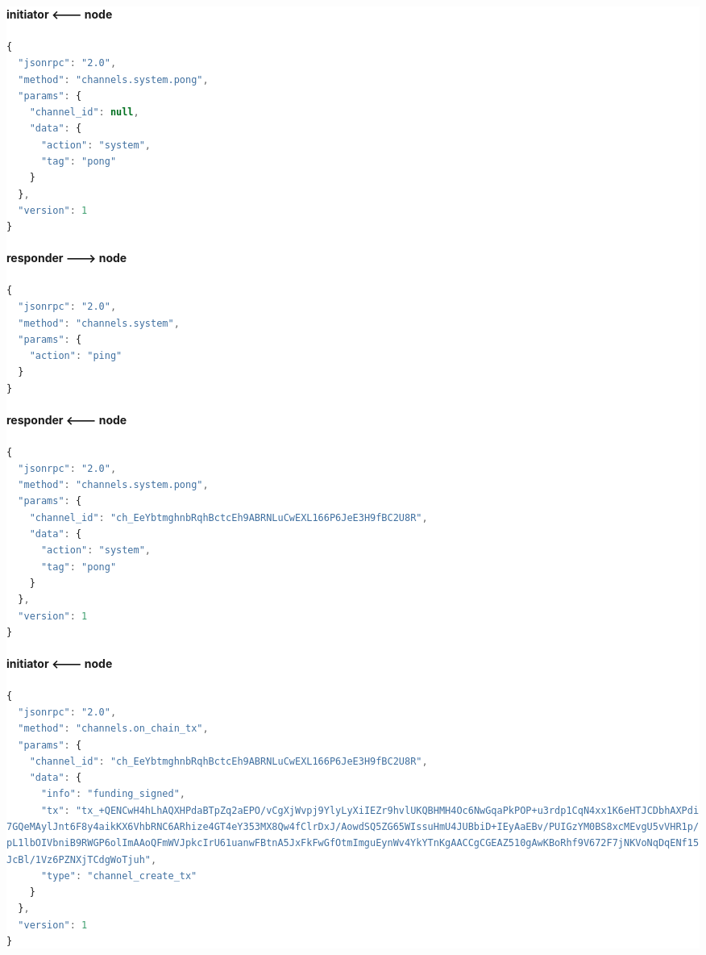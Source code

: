 #### initiator <--- node
```javascript
{
  "jsonrpc": "2.0",
  "method": "channels.system.pong",
  "params": {
    "channel_id": null,
    "data": {
      "action": "system",
      "tag": "pong"
    }
  },
  "version": 1
}
```

#### responder ---> node
```javascript
{
  "jsonrpc": "2.0",
  "method": "channels.system",
  "params": {
    "action": "ping"
  }
}
```

#### responder <--- node
```javascript
{
  "jsonrpc": "2.0",
  "method": "channels.system.pong",
  "params": {
    "channel_id": "ch_EeYbtmghnbRqhBctcEh9ABRNLuCwEXL166P6JeE3H9fBC2U8R",
    "data": {
      "action": "system",
      "tag": "pong"
    }
  },
  "version": 1
}
```

#### initiator <--- node
```javascript
{
  "jsonrpc": "2.0",
  "method": "channels.on_chain_tx",
  "params": {
    "channel_id": "ch_EeYbtmghnbRqhBctcEh9ABRNLuCwEXL166P6JeE3H9fBC2U8R",
    "data": {
      "info": "funding_signed",
      "tx": "tx_+QENCwH4hLhAQXHPdaBTpZq2aEPO/vCgXjWvpj9YlyLyXiIEZr9hvlUKQBHMH4Oc6NwGqaPkPOP+u3rdp1CqN4xx1K6eHTJCDbhAXPdi7GQeMAylJnt6F8y4aikKX6VhbRNC6ARhize4GT4eY353MX8Qw4fClrDxJ/AowdSQ5ZG65WIssuHmU4JUBbiD+IEyAaEBv/PUIGzYM0BS8xcMEvgU5vVHR1p/pL1lbOIVbniB9RWGP6olImAAoQFmWVJpkcIrU61uanwFBtnA5JxFkFwGfOtmImguEynWv4YkYTnKgAACCgCGEAZ510gAwKBoRhf9V672F7jNKVoNqDqENf15JcBl/1Vz6PZNXjTCdgWoTjuh",
      "type": "channel_create_tx"
    }
  },
  "version": 1
}
```
